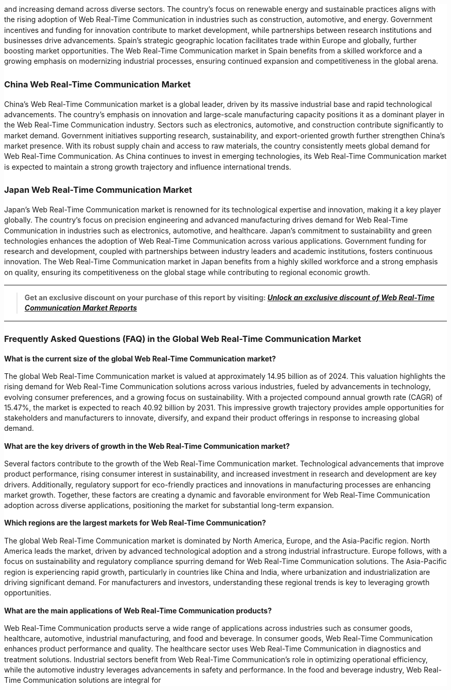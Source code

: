 and increasing demand across diverse sectors. The country&rsquo;s focus on renewable energy and sustainable practices aligns with the rising adoption of Web Real-Time Communication in industries such as construction, automotive, and energy. Government incentives and funding for innovation contribute to market development, while partnerships between research institutions and businesses drive advancements. Spain&rsquo;s strategic geographic location facilitates trade within Europe and globally, further boosting market opportunities. The Web Real-Time Communication market in Spain benefits from a skilled workforce and a growing emphasis on modernizing industrial processes, ensuring continued expansion and competitiveness in the global arena.</p><h3>China Web Real-Time Communication Market</h3><p>China&rsquo;s Web Real-Time Communication market is a global leader, driven by its massive industrial base and rapid technological advancements. The country&rsquo;s emphasis on innovation and large-scale manufacturing capacity positions it as a dominant player in the Web Real-Time Communication industry. Sectors such as electronics, automotive, and construction contribute significantly to market demand. Government initiatives supporting research, sustainability, and export-oriented growth further strengthen China&rsquo;s market presence. With its robust supply chain and access to raw materials, the country consistently meets global demand for Web Real-Time Communication. As China continues to invest in emerging technologies, its Web Real-Time Communication market is expected to maintain a strong growth trajectory and influence international trends.</p><h3>Japan Web Real-Time Communication Market</h3><p>Japan&rsquo;s Web Real-Time Communication market is renowned for its technological expertise and innovation, making it a key player globally. The country&rsquo;s focus on precision engineering and advanced manufacturing drives demand for Web Real-Time Communication in industries such as electronics, automotive, and healthcare. Japan&rsquo;s commitment to sustainability and green technologies enhances the adoption of Web Real-Time Communication across various applications. Government funding for research and development, coupled with partnerships between industry leaders and academic institutions, fosters continuous innovation. The Web Real-Time Communication market in Japan benefits from a highly skilled workforce and a strong emphasis on quality, ensuring its competitiveness on the global stage while contributing to regional economic growth.</p><hr /><blockquote><p><strong>Get an exclusive discount on your purchase of this report by visiting: <em><a href="://marketresearchpulse.com/ask-for-discount/32183?utm_source=Github&amp;utm_medium=0115">Unlock an exclusive discount of Web Real-Time Communication Market Reports</a></em>&nbsp;</strong></p></blockquote><hr /><h3>Frequently Asked Questions (FAQ) in the Global Web Real-Time Communication Market</h3><p><strong>What is the current size of the global Web Real-Time Communication market?</strong></p><p>The global Web Real-Time Communication market is valued at approximately 14.95 billion as of 2024. This valuation highlights the rising demand for Web Real-Time Communication solutions across various industries, fueled by advancements in technology, evolving consumer preferences, and a growing focus on sustainability. With a projected compound annual growth rate (CAGR) of 15.47%, the market is expected to reach 40.92 billion by 2031. This impressive growth trajectory provides ample opportunities for stakeholders and manufacturers to innovate, diversify, and expand their product offerings in response to increasing global demand.</p><p><strong>What are the key drivers of growth in the Web Real-Time Communication market?</strong></p><p>Several factors contribute to the growth of the Web Real-Time Communication market. Technological advancements that improve product performance, rising consumer interest in sustainability, and increased investment in research and development are key drivers. Additionally, regulatory support for eco-friendly practices and innovations in manufacturing processes are enhancing market growth. Together, these factors are creating a dynamic and favorable environment for Web Real-Time Communication adoption across diverse applications, positioning the market for substantial long-term expansion.</p><p><strong>Which regions are the largest markets for Web Real-Time Communication?</strong></p><p>The global Web Real-Time Communication market is dominated by North America, Europe, and the Asia-Pacific region. North America leads the market, driven by advanced technological adoption and a strong industrial infrastructure. Europe follows, with a focus on sustainability and regulatory compliance spurring demand for Web Real-Time Communication solutions. The Asia-Pacific region is experiencing rapid growth, particularly in countries like China and India, where urbanization and industrialization are driving significant demand. For manufacturers and investors, understanding these regional trends is key to leveraging growth opportunities.</p><p><strong>What are the main applications of Web Real-Time Communication products?</strong></p><p>Web Real-Time Communication products serve a wide range of applications across industries such as consumer goods, healthcare, automotive, industrial manufacturing, and food and beverage. In consumer goods, Web Real-Time Communication enhances product performance and quality. The healthcare sector uses Web Real-Time Communication in diagnostics and treatment solutions. Industrial sectors benefit from Web Real-Time Communication&rsquo;s role in optimizing operational efficiency, while the automotive industry leverages advancements in safety and performance. In the food and beverage industry, Web Real-Time Communication solutions are integral for